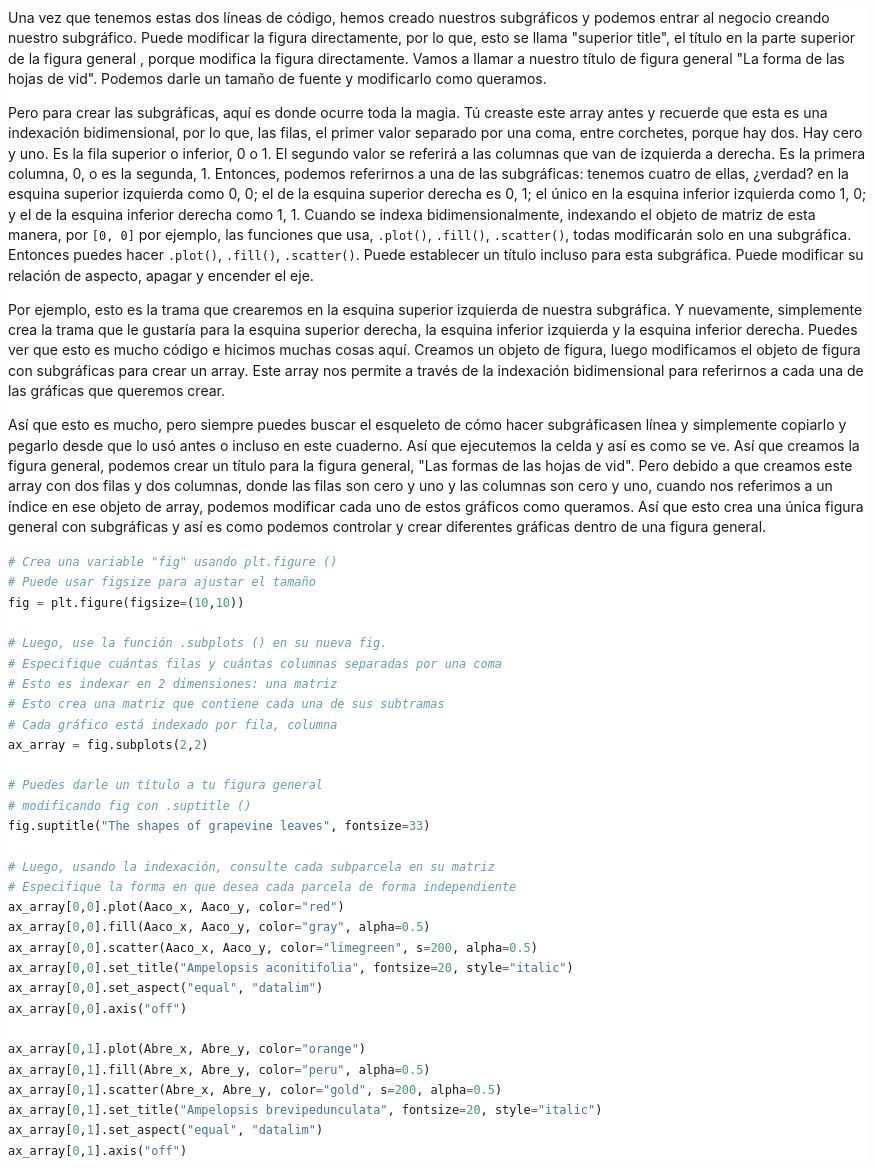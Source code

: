 Una vez que tenemos estas dos líneas de código, hemos creado nuestros subgráficos y podemos entrar al negocio creando nuestro subgráfico. Puede modificar la figura directamente, por lo que, esto se llama "superior title", el título en la parte superior de la figura general , porque modifica la figura directamente. Vamos a llamar a nuestro título de figura general "La forma de las hojas de vid". Podemos darle un tamaño de fuente y modificarlo como queramos.

Pero para crear las subgráficas, aquí es donde ocurre toda la magia. Tú creaste este array antes y recuerde que esta es una indexación bidimensional, por lo que, las filas, el primer valor separado por una coma, entre corchetes, porque hay dos. Hay cero y uno. Es la fila superior o inferior, 0 o 1. El segundo valor se referirá a las columnas que van de izquierda a derecha. Es la primera columna, 0, o es la segunda, 1. Entonces, podemos referirnos a una de las subgráficas: tenemos cuatro de ellas, ¿verdad? en la esquina superior izquierda como 0, 0; el de la esquina superior derecha es 0, 1; el único en la esquina inferior izquierda como 1, 0; y el de la esquina inferior derecha como 1, 1. Cuando se indexa bidimensionalmente, indexando el objeto de matriz de esta manera, por `[0, 0]` por ejemplo, las funciones que usa, `.plot()`, `.fill()`, `.scatter()`, todas modificarán solo en una subgráfica. Entonces puedes hacer `.plot()`, `.fill()`, `.scatter()`. Puede establecer un título incluso para esta subgráfica. Puede modificar su relación de aspecto, apagar y encender el eje.

Por ejemplo, esto es la trama que crearemos en la esquina superior izquierda de nuestra subgráfica. Y nuevamente, simplemente crea la trama que le gustaría para la esquina superior derecha, la esquina inferior izquierda y la esquina inferior derecha. Puedes ver que esto es mucho código e hicimos muchas cosas aquí. Creamos un objeto de figura, luego modificamos el objeto de figura con subgráficas para crear un array. Este array nos permite a través de la indexación bidimensional para referirnos a cada una de las gráficas que queremos crear.

Así que esto es mucho, pero siempre puedes buscar el esqueleto de cómo hacer subgráficasen línea y simplemente copiarlo y pegarlo desde que lo usó antes o incluso en este cuaderno. Así que ejecutemos la celda y así es como se ve. Así que creamos la figura general, podemos crear un título para la figura general, "Las formas de las hojas de vid". Pero debido a que creamos este array con dos filas y dos columnas, donde las filas son cero y uno y las columnas son cero y uno, cuando nos referimos a un índice en ese objeto de array, podemos modificar cada uno de estos gráficos como queramos. Así que esto crea una única figura general con subgráficas y así es como podemos controlar y crear diferentes gráficas dentro de una figura general.


```python
# Crea una variable "fig" usando plt.figure ()
# Puede usar figsize para ajustar el tamaño
fig = plt.figure(figsize=(10,10))

# Luego, use la función .subplots () en su nueva fig.
# Especifique cuántas filas y cuántas columnas separadas por una coma
# Esto es indexar en 2 dimensiones: una matriz
# Esto crea una matriz que contiene cada una de sus subtramas
# Cada gráfico está indexado por fila, columna
ax_array = fig.subplots(2,2)

# Puedes darle un título a tu figura general
# modificando fig con .suptitle ()
fig.suptitle("The shapes of grapevine leaves", fontsize=33)

# Luego, usando la indexación, consulte cada subparcela en su matriz
# Especifique la forma en que desea cada parcela de forma independiente
ax_array[0,0].plot(Aaco_x, Aaco_y, color="red")
ax_array[0,0].fill(Aaco_x, Aaco_y, color="gray", alpha=0.5)
ax_array[0,0].scatter(Aaco_x, Aaco_y, color="limegreen", s=200, alpha=0.5)
ax_array[0,0].set_title("Ampelopsis aconitifolia", fontsize=20, style="italic")
ax_array[0,0].set_aspect("equal", "datalim")
ax_array[0,0].axis("off")

ax_array[0,1].plot(Abre_x, Abre_y, color="orange") 
ax_array[0,1].fill(Abre_x, Abre_y, color="peru", alpha=0.5) 
ax_array[0,1].scatter(Abre_x, Abre_y, color="gold", s=200, alpha=0.5) 
ax_array[0,1].set_title("Ampelopsis brevipedunculata", fontsize=20, style="italic")
ax_array[0,1].set_aspect("equal", "datalim")
ax_array[0,1].axis("off")
```